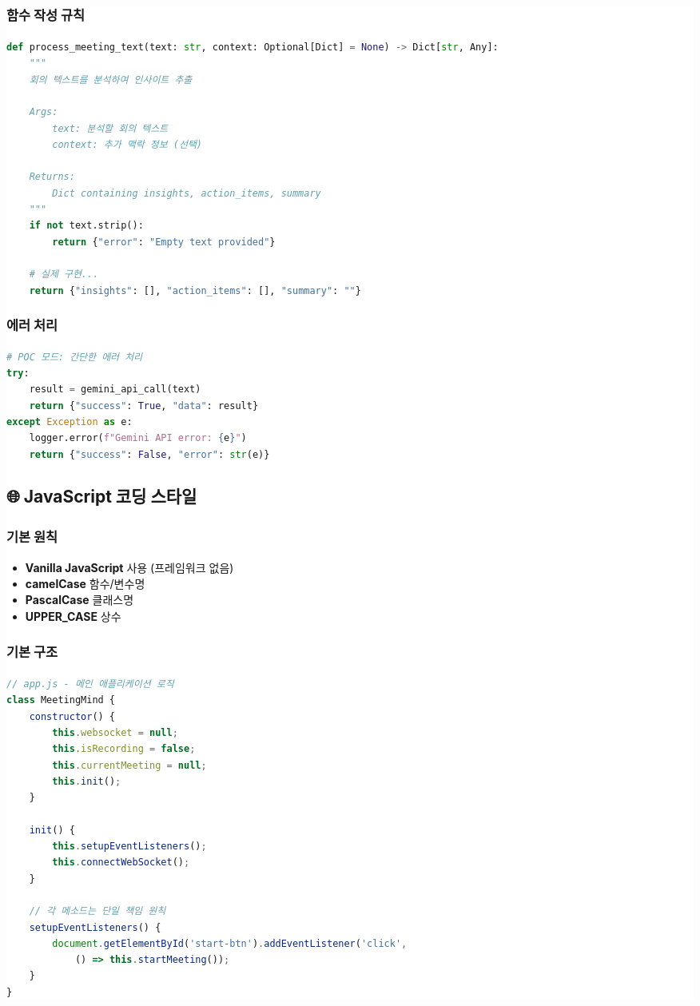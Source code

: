 ### 함수 작성 규칙
```python
def process_meeting_text(text: str, context: Optional[Dict] = None) -> Dict[str, Any]:
    """
    회의 텍스트를 분석하여 인사이트 추출
    
    Args:
        text: 분석할 회의 텍스트
        context: 추가 맥락 정보 (선택)
    
    Returns:
        Dict containing insights, action_items, summary
    """
    if not text.strip():
        return {"error": "Empty text provided"}
    
    # 실제 구현...
    return {"insights": [], "action_items": [], "summary": ""}
```

### 에러 처리
```python
# POC 모드: 간단한 에러 처리
try:
    result = gemini_api_call(text)
    return {"success": True, "data": result}
except Exception as e:
    logger.error(f"Gemini API error: {e}")
    return {"success": False, "error": str(e)}
```

## 🌐 JavaScript 코딩 스타일

### 기본 원칙
- **Vanilla JavaScript** 사용 (프레임워크 없음)
- **camelCase** 함수/변수명
- **PascalCase** 클래스명
- **UPPER_CASE** 상수

### 기본 구조
```javascript
// app.js - 메인 애플리케이션 로직
class MeetingMind {
    constructor() {
        this.websocket = null;
        this.isRecording = false;
        this.currentMeeting = null;
        this.init();
    }

    init() {
        this.setupEventListeners();
        this.connectWebSocket();
    }

    // 각 메소드는 단일 책임 원칙
    setupEventListeners() {
        document.getElementById('start-btn').addEventListener('click', 
            () => this.startMeeting());
    }
}

```